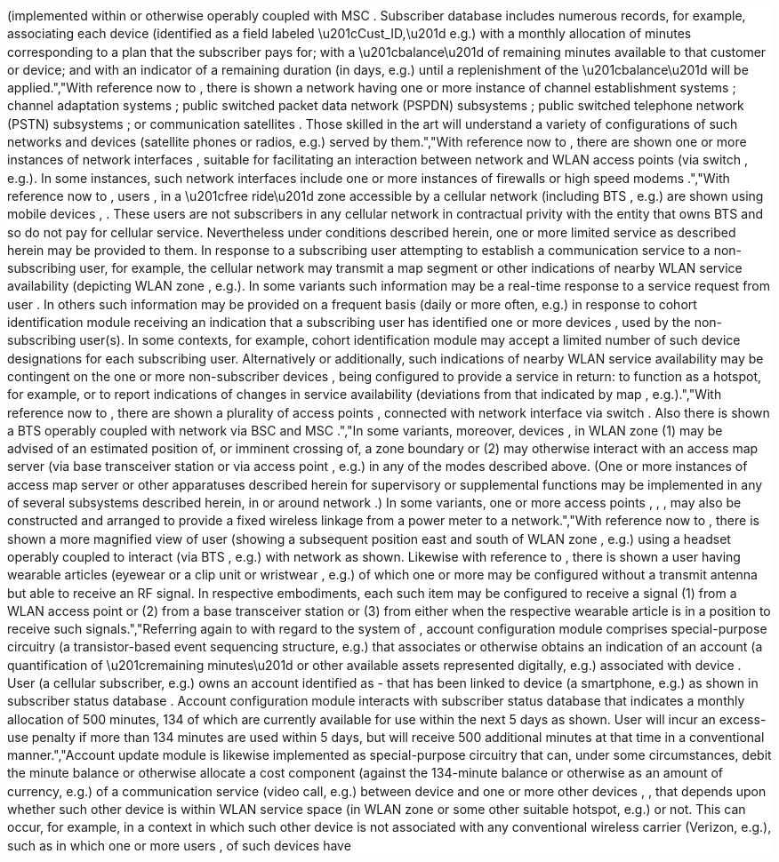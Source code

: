(implemented within or otherwise operably coupled with MSC . Subscriber database  includes numerous records, for example, associating each device (identified as a field labeled \u201cCust_ID,\u201d e.g.) with a monthly allocation of minutes corresponding to a plan that the subscriber pays for; with a \u201cbalance\u201d of remaining minutes available to that customer or device; and with an indicator of a remaining duration (in days, e.g.) until a replenishment of the \u201cbalance\u201d will be applied.","With reference now to , there is shown a network  having one or more instance of channel establishment systems ; channel adaptation systems ; public switched packet data network (PSPDN) subsystems ; public switched telephone network (PSTN) subsystems ; or communication satellites . Those skilled in the art will understand a variety of configurations of such networks and devices  (satellite phones or radios, e.g.) served by them.","With reference now to , there are shown one or more instances of network interfaces ,  suitable for facilitating an interaction between network  and WLAN access points (via switch , e.g.). In some instances, such network interfaces include one or more instances of firewalls  or high speed modems .","With reference now to , users ,  in a \u201cfree ride\u201d zone  accessible by a cellular network (including BTS , e.g.) are shown using mobile devices , . These users are not subscribers in any cellular network in contractual privity with the entity that owns BTS  and so do not pay for cellular service. Nevertheless under conditions described herein, one or more limited service as described herein may be provided to them. In response to a subscribing user  attempting to establish a communication service to a non-subscribing user, for example, the cellular network may transmit a map segment  or other indications of nearby WLAN service availability (depicting WLAN zone , e.g.). In some variants such information may be a real-time response to a service request from user . In others such information may be provided on a frequent basis (daily or more often, e.g.) in response to cohort identification module  receiving an indication that a subscribing user  has identified one or more devices ,  used by the non-subscribing user(s). In some contexts, for example, cohort identification module  may accept a limited number of such device designations for each subscribing user. Alternatively or additionally, such indications of nearby WLAN service availability may be contingent on the one or more non-subscriber devices ,  being configured to provide a service in return: to function as a hotspot, for example, or to report indications of changes in service availability (deviations from that indicated by map , e.g.).","With reference now to , there are shown a plurality of access points ,  connected with network interface  via switch . Also there is shown a BTS  operably coupled with network  via BSC  and MSC .","In some variants, moreover, devices ,  in WLAN zone  (1) may be advised of an estimated position of, or imminent crossing of, a zone boundary  or (2) may otherwise interact with an access map server  (via base transceiver station  or via access point , e.g.) in any of the modes described above. (One or more instances of access map server  or other apparatuses  described herein for supervisory or supplemental functions may be implemented in any of several subsystems described herein, in or around network .) In some variants, one or more access points , , ,  may also be constructed and arranged to provide a fixed wireless linkage from a power meter to a network.","With reference now to , there is shown a more magnified view of user  (showing a subsequent position east and south of WLAN zone , e.g.) using a headset  operably coupled to interact (via BTS , e.g.) with network  as shown. Likewise with reference to , there is shown a user having wearable articles (eyewear  or a clip unit  or wristwear , e.g.) of which one or more may be configured without a transmit antenna but able to receive an RF signal. In respective embodiments, each such item may be configured to receive a signal (1) from a WLAN access point  or (2) from a base transceiver station  or (3) from either when the respective wearable article is in a position to receive such signals.","Referring again to  with regard to the system  of , account configuration module  comprises special-purpose circuitry (a transistor-based event sequencing structure, e.g.) that associates or otherwise obtains an indication of an account (a quantification of \u201cremaining minutes\u201d or other available assets represented digitally, e.g.) associated with device . User  (a cellular subscriber, e.g.) owns an account identified as - that has been linked to device  (a smartphone, e.g.) as shown in subscriber status database . Account configuration module  interacts with subscriber status database  that indicates a monthly allocation of 500 minutes, 134 of which are currently available for use within the next 5 days as shown. User  will incur an excess-use penalty if more than 134 minutes are used within 5 days, but will receive 500 additional minutes at that time in a conventional manner.","Account update module  is likewise implemented as special-purpose circuitry that can, under some circumstances, debit the minute balance or otherwise allocate a cost component  (against the 134-minute balance or otherwise as an amount of currency, e.g.) of a communication service  (video call, e.g.) between device  and one or more other devices , ,  that depends upon whether such other device is within WLAN service space (in WLAN zone  or some other suitable hotspot, e.g.) or not. This can occur, for example, in a context in which such other device is not associated with any conventional wireless carrier (Verizon, e.g.), such as in which one or more users ,  of such devices have